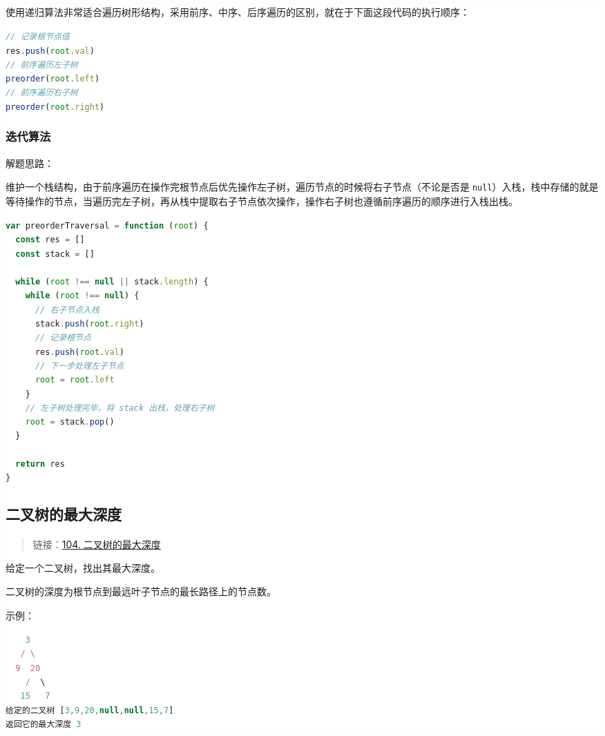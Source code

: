 使用递归算法非常适合遍历树形结构，采用前序、中序、后序遍历的区别，就在于下面这段代码的执行顺序：

```js
// 记录根节点值
res.push(root.val)
// 前序遍历左子树
preorder(root.left)
// 前序遍历右子树
preorder(root.right)
```

### 迭代算法

解题思路：

维护一个栈结构，由于前序遍历在操作完根节点后优先操作左子树，遍历节点的时候将右子节点（不论是否是 `null`）入栈，栈中存储的就是等待操作的节点，当遍历完左子树，再从栈中提取右子节点依次操作，操作右子树也遵循前序遍历的顺序进行入栈出栈。

```js
var preorderTraversal = function (root) {
  const res = []
  const stack = []

  while (root !== null || stack.length) {
    while (root !== null) {
      // 右子节点入栈
      stack.push(root.right)
      // 记录根节点
      res.push(root.val)
      // 下一步处理左子节点
      root = root.left
    }
    // 左子树处理完毕，将 stack 出栈，处理右子树
    root = stack.pop()
  }

  return res
}

```

## 二叉树的最大深度

> 链接：[104\. 二叉树的最大深度](https://leetcode.cn/problems/maximum-depth-of-binary-tree/)

给定一个二叉树，找出其最大深度。

二叉树的深度为根节点到最远叶子节点的最长路径上的节点数。

示例：

```js
    3
   / \
  9  20
    /  \
   15   7
给定的二叉树 [3,9,20,null,null,15,7]
返回它的最大深度 3
```
